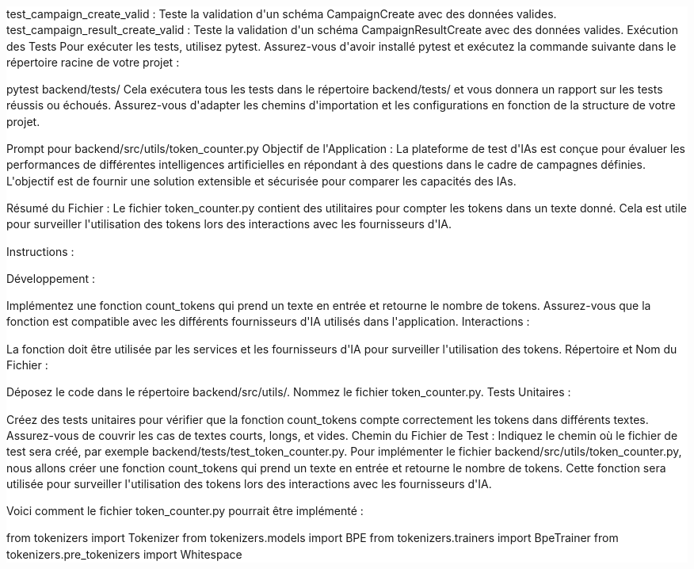 test_campaign_create_valid : Teste la validation d'un schéma CampaignCreate avec des données valides.
test_campaign_result_create_valid : Teste la validation d'un schéma CampaignResultCreate avec des données valides.
Exécution des Tests
Pour exécuter les tests, utilisez pytest. Assurez-vous d'avoir installé pytest et exécutez la commande suivante dans le répertoire racine de votre projet :


pytest backend/tests/
Cela exécutera tous les tests dans le répertoire backend/tests/ et vous donnera un rapport sur les tests réussis ou échoués. Assurez-vous d'adapter les chemins d'importation et les configurations en fonction de la structure de votre projet.

Prompt pour backend/src/utils/token_counter.py
Objectif de l'Application :
La plateforme de test d'IAs est conçue pour évaluer les performances de différentes intelligences artificielles en répondant à des questions dans le cadre de campagnes définies. L'objectif est de fournir une solution extensible et sécurisée pour comparer les capacités des IAs.

Résumé du Fichier :
Le fichier token_counter.py contient des utilitaires pour compter les tokens dans un texte donné. Cela est utile pour surveiller l'utilisation des tokens lors des interactions avec les fournisseurs d'IA.

Instructions :

Développement :

Implémentez une fonction count_tokens qui prend un texte en entrée et retourne le nombre de tokens.
Assurez-vous que la fonction est compatible avec les différents fournisseurs d'IA utilisés dans l'application.
Interactions :

La fonction doit être utilisée par les services et les fournisseurs d'IA pour surveiller l'utilisation des tokens.
Répertoire et Nom du Fichier :

Déposez le code dans le répertoire backend/src/utils/.
Nommez le fichier token_counter.py.
Tests Unitaires :

Créez des tests unitaires pour vérifier que la fonction count_tokens compte correctement les tokens dans différents textes.
Assurez-vous de couvrir les cas de textes courts, longs, et vides.
Chemin du Fichier de Test : Indiquez le chemin où le fichier de test sera créé, par exemple backend/tests/test_token_counter.py.
Pour implémenter le fichier backend/src/utils/token_counter.py, nous allons créer une fonction count_tokens qui prend un texte en entrée et retourne le nombre de tokens. Cette fonction sera utilisée pour surveiller l'utilisation des tokens lors des interactions avec les fournisseurs d'IA.

Voici comment le fichier token_counter.py pourrait être implémenté :


from tokenizers import Tokenizer
from tokenizers.models import BPE
from tokenizers.trainers import BpeTrainer
from tokenizers.pre_tokenizers import Whitespace
